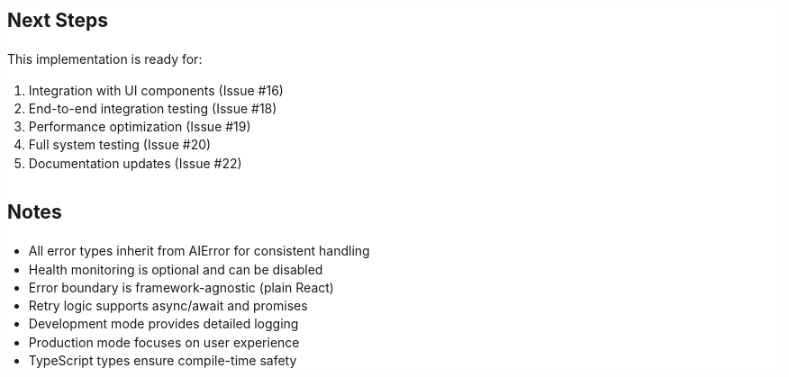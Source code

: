 ## Next Steps

This implementation is ready for:
1. Integration with UI components (Issue #16)
2. End-to-end integration testing (Issue #18)
3. Performance optimization (Issue #19)
4. Full system testing (Issue #20)
5. Documentation updates (Issue #22)

## Notes

- All error types inherit from AIError for consistent handling
- Health monitoring is optional and can be disabled
- Error boundary is framework-agnostic (plain React)
- Retry logic supports async/await and promises
- Development mode provides detailed logging
- Production mode focuses on user experience
- TypeScript types ensure compile-time safety
